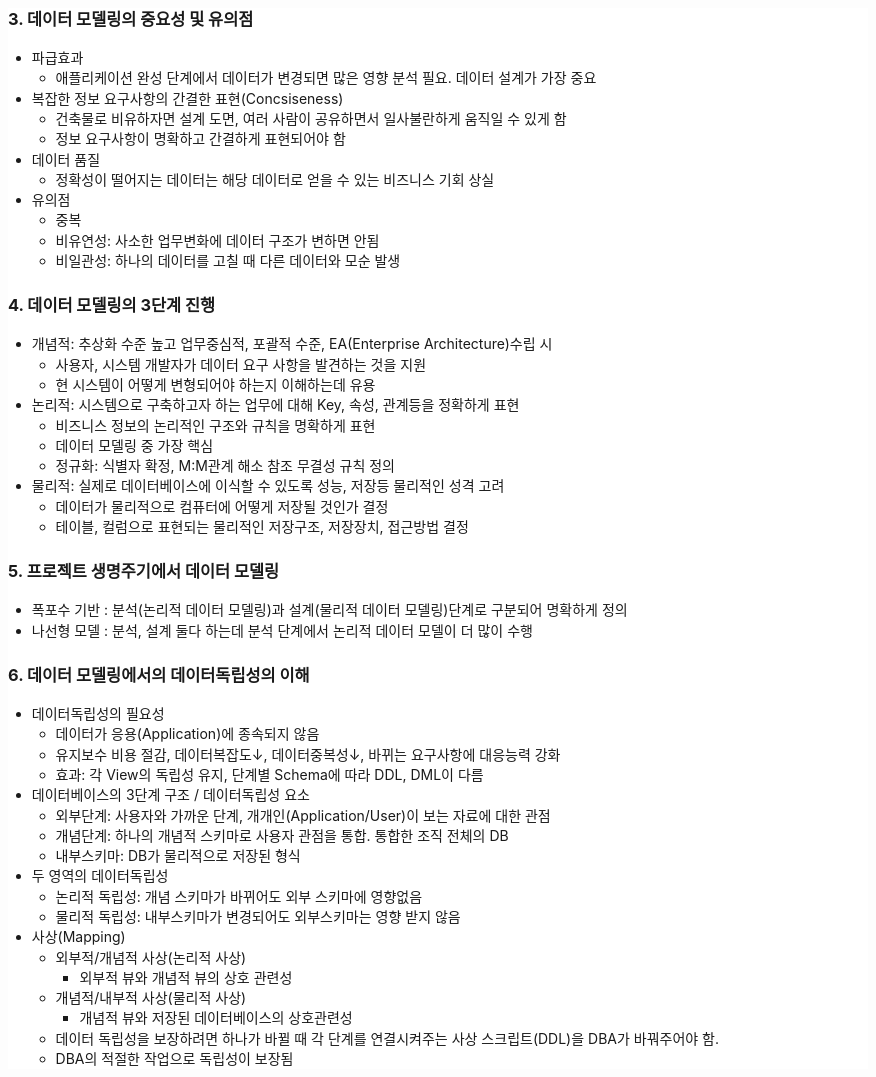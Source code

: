 ### 3. 데이터 모델링의 중요성 및 유의점

* 파급효과
    * 애플리케이션 완성 단계에서 데이터가 변경되면 많은 영향 분석 필요. 데이터 설계가 가장 중요
* 복잡한 정보 요구사항의 간결한 표현(Concsiseness)
    * 건축물로 비유하자면 설계 도면, 여러 사람이 공유하면서 일사불란하게 움직일 수 있게 함
    * 정보 요구사항이 명확하고 간결하게 표현되어야 함
* 데이터 품질
    * 정확성이 떨어지는 데이터는 해당 데이터로 얻을 수 있는 비즈니스 기회 상실
* 유의점
    * 중복
    * 비유연성: 사소한 업무변화에 데이터 구조가 변하면 안됨
    * 비일관성: 하나의 데이터를 고칠 때 다른 데이터와 모순 발생

### 4. 데이터 모델링의 3단계 진행

* 개념적: 추상화 수준 높고 업무중심적, 포괄적 수준, EA(Enterprise Architecture)수립 시
    * 사용자, 시스템 개발자가 데이터 요구 사항을 발견하는 것을 지원
    * 현 시스템이 어떻게 변형되어야 하는지 이해하는데 유용
* 논리적: 시스템으로 구축하고자 하는 업무에 대해 Key, 속성, 관계등을 정확하게 표현
    * 비즈니스 정보의 논리적인 구조와 규칙을 명확하게 표현
    * 데이터 모델링 중 가장 핵심
    * 정규화: 식별자 확정, M:M관계 해소 참조 무결성 규칙 정의
* 물리적: 실제로 데이터베이스에 이식할 수 있도록 성능, 저장등 물리적인 성격 고려
    * 데이터가 물리적으로 컴퓨터에 어떻게 저장될 것인가 결정
    * 테이블, 컬럼으로 표현되는 물리적인 저장구조, 저장장치, 접근방법 결정

### 5. 프로젝트 생명주기에서 데이터 모델링

* 폭포수 기반 : 분석(논리적 데이터 모델링)과 설계(물리적 데이터 모델링)단계로 구분되어 명확하게 정의
* 나선형 모델 : 분석, 설계 둘다 하는데 분석 단계에서 논리적 데이터 모델이 더 많이 수행
  
### 6. 데이터 모델링에서의 데이터독립성의 이해

* 데이터독립성의 필요성
    * 데이터가 응용(Application)에 종속되지 않음
    * 유지보수 비용 절감, 데이터복잡도↓, 데이터중복성↓, 바뀌는 요구사항에 대응능력 강화
    * 효과: 각 View의 독립성 유지, 단계별 Schema에 따라 DDL, DML이 다름
* 데이터베이스의 3단계 구조 / 데이터독립성 요소
    * 외부단계: 사용자와 가까운 단계, 개개인(Application/User)이 보는 자료에 대한 관점
    * 개념단계: 하나의 개념적 스키마로 사용자 관점을 통합. 통합한 조직 전체의 DB
    * 내부스키마: DB가 물리적으로 저장된 형식
* 두 영역의 데이터독립성
    * 논리적 독립성: 개념 스키마가 바뀌어도 외부 스키마에 영향없음
    * 물리적 독립성: 내부스키마가 변경되어도 외부스키마는 영향 받지 않음
* 사상(Mapping)
    * 외부적/개념적 사상(논리적 사상)
        * 외부적 뷰와 개념적 뷰의 상호 관련성
    * 개념적/내부적 사상(물리적 사상)
        * 개념적 뷰와 저장된 데이터베이스의 상호관련성
    * 데이터 독립성을 보장하려면 하나가 바뀔 때 각 단계를 연결시켜주는 사상 스크립트(DDL)을 DBA가 바꿔주어야 함.
    * DBA의 적절한 작업으로 독립성이 보장됨
  